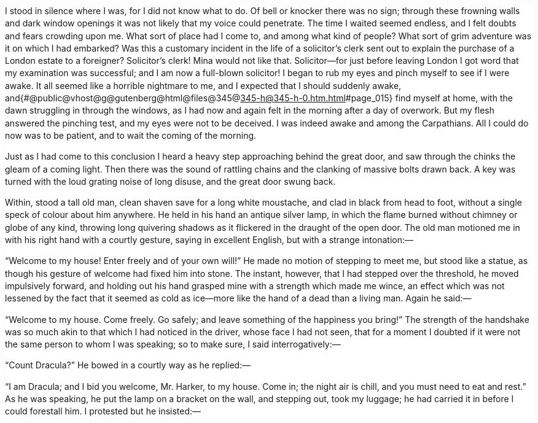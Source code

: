 I stood in silence where I was, for I did not know what to do. Of bell
or knocker there was no sign; through these frowning walls and dark
window openings it was not likely that my voice could penetrate. The
time I waited seemed endless, and I felt doubts and fears crowding upon
me. What sort of place had I come to, and among what kind of people?
What sort of grim adventure was it on which I had embarked? Was this a
customary incident in the life of a solicitor’s clerk sent out to
explain the purchase of a London estate to a foreigner? Solicitor’s
clerk! Mina would not like that. Solicitor—for just before leaving
London I got word that my examination was successful; and I am now a
full-blown solicitor! I began to rub my eyes and pinch myself to see if
I were awake. It all seemed like a horrible nightmare to me, and I
expected that I should suddenly awake,
and[](){#@public@vhost@g@gutenberg@html@files@345@345-h@345-h-0.htm.html#page_015}
find myself at home, with the dawn struggling in through the windows, as
I had now and again felt in the morning after a day of overwork. But my
flesh answered the pinching test, and my eyes were not to be deceived. I
was indeed awake and among the Carpathians. All I could do now was to be
patient, and to wait the coming of the morning.

Just as I had come to this conclusion I heard a heavy step approaching
behind the great door, and saw through the chinks the gleam of a coming
light. Then there was the sound of rattling chains and the clanking of
massive bolts drawn back. A key was turned with the loud grating noise
of long disuse, and the great door swung back.

Within, stood a tall old man, clean shaven save for a long white
moustache, and clad in black from head to foot, without a single speck
of colour about him anywhere. He held in his hand an antique silver
lamp, in which the flame burned without chimney or globe of any kind,
throwing long quivering shadows as it flickered in the draught of the
open door. The old man motioned me in with his right hand with a courtly
gesture, saying in excellent English, but with a strange intonation:—

“Welcome to my house! Enter freely and of your own will!” He made no
motion of stepping to meet me, but stood like a statue, as though his
gesture of welcome had fixed him into stone. The instant, however, that
I had stepped over the threshold, he moved impulsively forward, and
holding out his hand grasped mine with a strength which made me wince,
an effect which was not lessened by the fact that it seemed as cold as
ice—more like the hand of a dead than a living man. Again he said:—

“Welcome to my house. Come freely. Go safely; and leave something of the
happiness you bring!” The strength of the handshake was so much akin to
that which I had noticed in the driver, whose face I had not seen, that
for a moment I doubted if it were not the same person to whom I was
speaking; so to make sure, I said interrogatively:—

“Count Dracula?” He bowed in a courtly way as he replied:—

“I am Dracula; and I bid you welcome, Mr. Harker, to my house. Come in;
the night air is chill, and you must need to eat and rest.” As he was
speaking, he put the lamp on a bracket on the wall, and stepping out,
took my luggage; he had carried it in before I could forestall him. I
protested but he insisted:—

